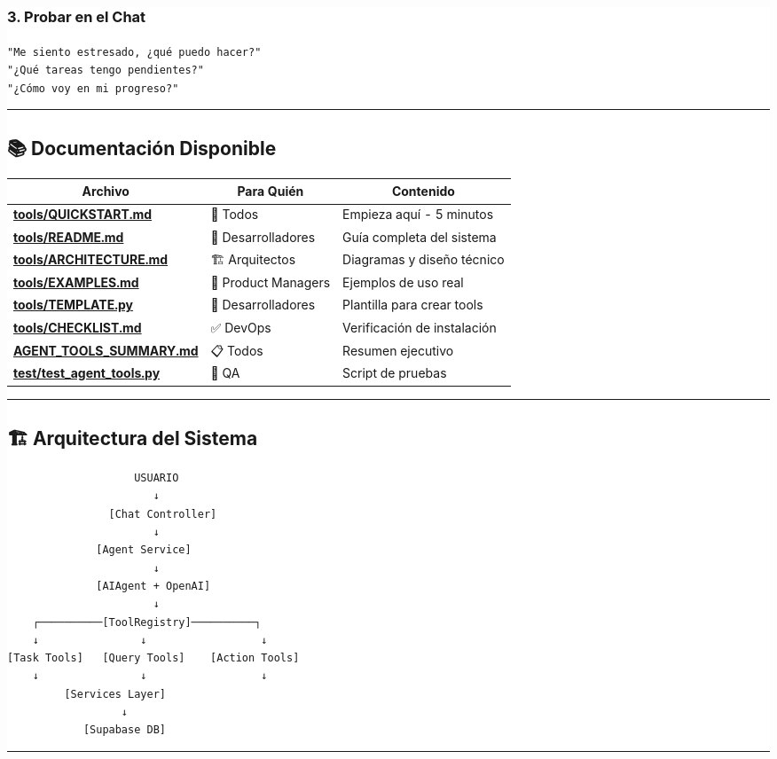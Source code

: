 ### 3. Probar en el Chat
```
"Me siento estresado, ¿qué puedo hacer?"
"¿Qué tareas tengo pendientes?"
"¿Cómo voy en mi progreso?"
```

---

## 📚 Documentación Disponible

| Archivo | Para Quién | Contenido |
|---------|------------|-----------|
| **[tools/QUICKSTART.md](tools/QUICKSTART.md)** | 🚀 Todos | Empieza aquí - 5 minutos |
| **[tools/README.md](tools/README.md)** | 📖 Desarrolladores | Guía completa del sistema |
| **[tools/ARCHITECTURE.md](tools/ARCHITECTURE.md)** | 🏗️ Arquitectos | Diagramas y diseño técnico |
| **[tools/EXAMPLES.md](tools/EXAMPLES.md)** | 💬 Product Managers | Ejemplos de uso real |
| **[tools/TEMPLATE.py](tools/TEMPLATE.py)** | 🎨 Desarrolladores | Plantilla para crear tools |
| **[tools/CHECKLIST.md](tools/CHECKLIST.md)** | ✅ DevOps | Verificación de instalación |
| **[AGENT_TOOLS_SUMMARY.md](AGENT_TOOLS_SUMMARY.md)** | 📋 Todos | Resumen ejecutivo |
| **[test/test_agent_tools.py](test/test_agent_tools.py)** | 🧪 QA | Script de pruebas |

---

## 🏗️ Arquitectura del Sistema

```
                    USUARIO
                       ↓
                [Chat Controller]
                       ↓
              [Agent Service]
                       ↓
              [AIAgent + OpenAI]
                       ↓
    ┌──────────[ToolRegistry]──────────┐
    ↓                ↓                  ↓
[Task Tools]   [Query Tools]    [Action Tools]
    ↓                ↓                  ↓
         [Services Layer]
                  ↓
            [Supabase DB]
```

---
